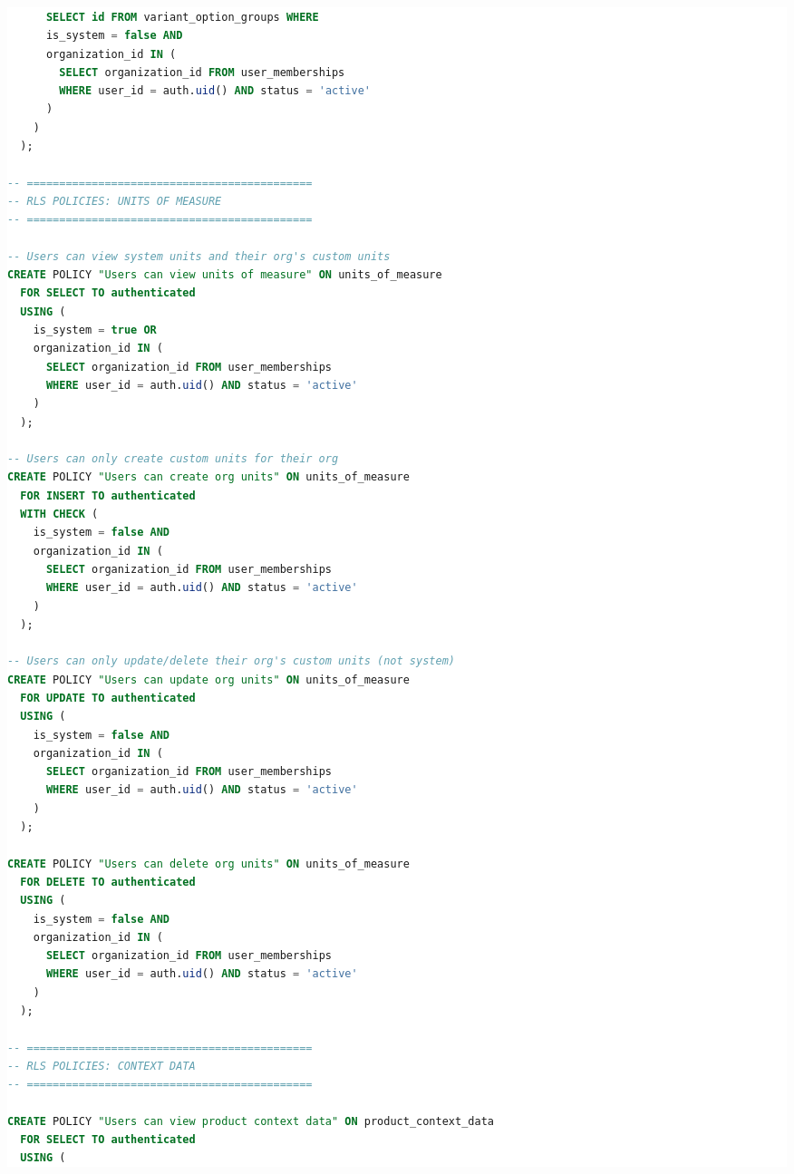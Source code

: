 ```sql
      SELECT id FROM variant_option_groups WHERE
      is_system = false AND
      organization_id IN (
        SELECT organization_id FROM user_memberships
        WHERE user_id = auth.uid() AND status = 'active'
      )
    )
  );

-- ============================================
-- RLS POLICIES: UNITS OF MEASURE
-- ============================================

-- Users can view system units and their org's custom units
CREATE POLICY "Users can view units of measure" ON units_of_measure
  FOR SELECT TO authenticated
  USING (
    is_system = true OR
    organization_id IN (
      SELECT organization_id FROM user_memberships
      WHERE user_id = auth.uid() AND status = 'active'
    )
  );

-- Users can only create custom units for their org
CREATE POLICY "Users can create org units" ON units_of_measure
  FOR INSERT TO authenticated
  WITH CHECK (
    is_system = false AND
    organization_id IN (
      SELECT organization_id FROM user_memberships
      WHERE user_id = auth.uid() AND status = 'active'
    )
  );

-- Users can only update/delete their org's custom units (not system)
CREATE POLICY "Users can update org units" ON units_of_measure
  FOR UPDATE TO authenticated
  USING (
    is_system = false AND
    organization_id IN (
      SELECT organization_id FROM user_memberships
      WHERE user_id = auth.uid() AND status = 'active'
    )
  );

CREATE POLICY "Users can delete org units" ON units_of_measure
  FOR DELETE TO authenticated
  USING (
    is_system = false AND
    organization_id IN (
      SELECT organization_id FROM user_memberships
      WHERE user_id = auth.uid() AND status = 'active'
    )
  );

-- ============================================
-- RLS POLICIES: CONTEXT DATA
-- ============================================

CREATE POLICY "Users can view product context data" ON product_context_data
  FOR SELECT TO authenticated
  USING (
```